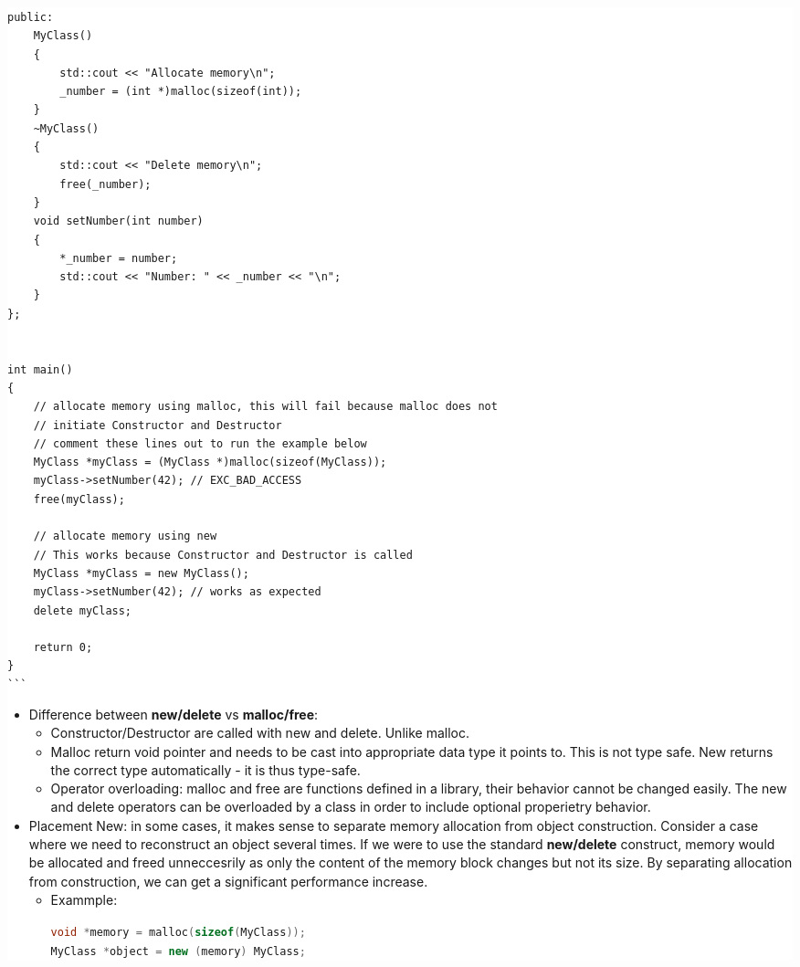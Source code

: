     public:
        MyClass()
        {
            std::cout << "Allocate memory\n";
            _number = (int *)malloc(sizeof(int));
        }
        ~MyClass()
        {
            std::cout << "Delete memory\n";
            free(_number);
        }
        void setNumber(int number)
        {
            *_number = number;
            std::cout << "Number: " << _number << "\n";
        }
    };


    int main()
    {
        // allocate memory using malloc, this will fail because malloc does not
        // initiate Constructor and Destructor
        // comment these lines out to run the example below
        MyClass *myClass = (MyClass *)malloc(sizeof(MyClass));
        myClass->setNumber(42); // EXC_BAD_ACCESS
        free(myClass);
        
        // allocate memory using new
        // This works because Constructor and Destructor is called
        MyClass *myClass = new MyClass();
        myClass->setNumber(42); // works as expected
        delete myClass;

        return 0;
    }
    ```
- Difference between **new/delete** vs **malloc/free**:
    - Constructor/Destructor are called with new and delete. Unlike malloc.
    - Malloc return void pointer and needs to be cast into appropriate data type it points to. This is not type safe. New returns the correct type automatically - it is thus type-safe.
    - Operator overloading: malloc and free are functions defined in a library, their behavior cannot be changed easily. The new and delete operators can be overloaded by a class in order to include optional properietry behavior. 
- Placement New: in some cases, it makes sense to separate memory allocation from object construction. Consider a case where we need to reconstruct an object several times. If we were to use the standard **new/delete** construct, memory would be allocated and freed unneccesrily as only the content of the memory block changes but not its size. By separating allocation from construction, we can get a significant performance increase.
    - Exammple:
        ```cpp
        void *memory = malloc(sizeof(MyClass));
        MyClass *object = new (memory) MyClass;
